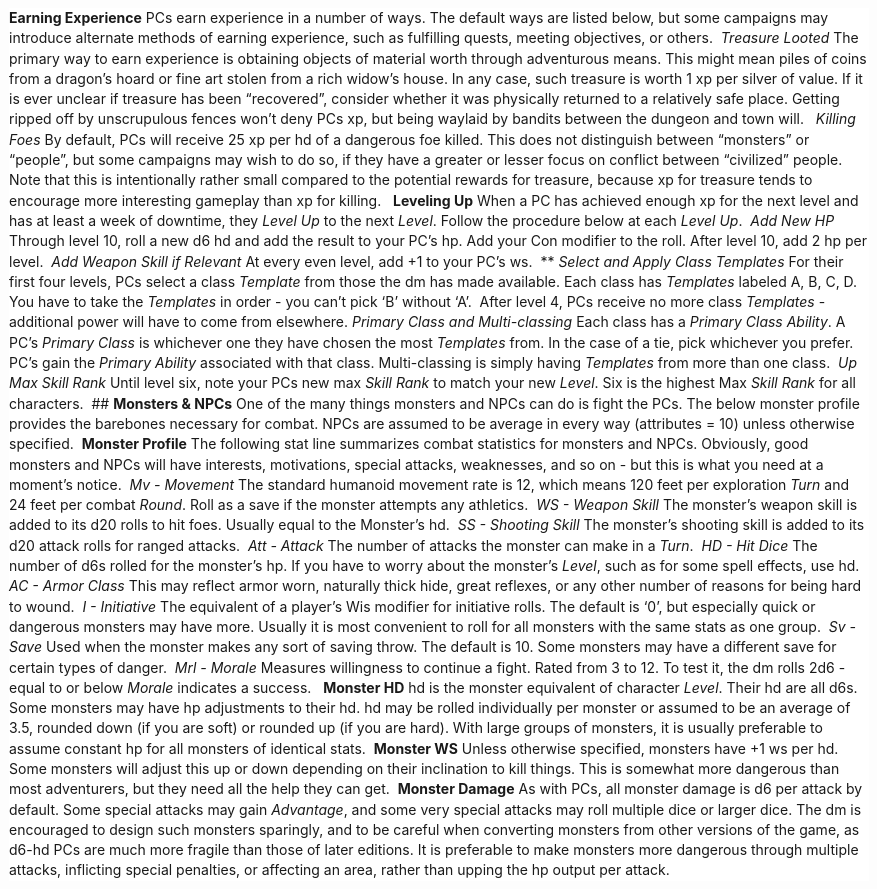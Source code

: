 **Earning Experience**  PCs earn experience in a number of ways. The default ways are listed below, but some campaigns may introduce alternate methods of earning experience, such as fulfilling quests, meeting objectives, or others.   *Treasure Looted*  The primary way to earn experience is obtaining objects of material worth through adventurous means. This might mean piles of coins from a dragon’s hoard or fine art stolen from a rich widow’s house. In any case, such treasure is worth 1 xp per silver of value. If it is ever unclear if treasure has been “recovered”, consider whether it was physically returned to a relatively safe place. Getting ripped off by unscrupulous fences won’t deny PCs xp, but being waylaid by bandits between the dungeon and town will.    *Killing Foes*  By default, PCs will receive 25 xp per hd of a dangerous foe killed. This does not distinguish between “monsters” or “people”, but some campaigns may wish to do so, if they have a greater or lesser focus on conflict between “civilized” people. Note that this is intentionally rather small compared to the potential rewards for treasure, because xp for treasure tends to encourage more interesting gameplay than xp for killing.    **Leveling Up**  When a PC has achieved enough xp for the next level and has at least a week of downtime, they *Level Up* to the next *Level*. Follow the procedure below at each *Level Up*.   *Add New HP*  Through level 10, roll a new d6 hd and add the result to your PC’s hp. Add your Con modifier to the roll. After level 10, add 2 hp per level.   *Add Weapon Skill if Relevant*  At every even level, add +1 to your PC’s ws.   **    *Select and Apply Class Templates*  For their first four levels, PCs select a class *Template* from those the dm has made available. Each class has *Templates* labeled A, B, C, D. You have to take the *Templates* in order - you can’t pick ‘B’ without ‘A’.   After level 4, PCs receive no more class *Templates* - additional power will have to come from elsewhere.  *Primary Class and Multi-classing*  Each class has a *Primary Class Ability*. A PC’s *Primary Class* is whichever one they have chosen the most *Templates* from. In the case of a tie, pick whichever you prefer.  PC’s gain the *Primary Ability* associated with that class. Multi-classing is simply having *Templates* from more than one class.   *Up Max Skill Rank*  Until level six, note your PCs new max *Skill Rank* to match your new *Level*. Six is the highest Max *Skill Rank* for all characters.   ## **Monsters & NPCs**  One of the many things monsters and NPCs can do is fight the PCs. The below monster profile provides the barebones necessary for combat. NPCs are assumed to be average in every way (attributes = 10) unless otherwise specified.   **Monster Profile**  The following stat line summarizes combat statistics for monsters and NPCs. Obviously, good monsters and NPCs will have interests, motivations, special attacks, weaknesses, and so on - but this is what you need at a moment’s notice.   *Mv - Movement*  The standard humanoid movement rate is 12, which means 120 feet per exploration *Turn* and 24 feet per combat *Round*. Roll as a save if the monster attempts any athletics.   *WS - Weapon Skill*  The monster’s weapon skill is added to its d20 rolls to hit foes. Usually equal to the Monster’s hd.   *SS - Shooting Skill*  The monster’s shooting skill is added to its d20 attack rolls for ranged attacks.   *Att - Attack*  The number of attacks the monster can make in a *Turn*.   *HD - Hit Dice*  The number of d6s rolled for the monster’s hp. If you have to worry about the monster’s *Level*, such as for some spell effects, use hd.   *AC - Armor Class*  This may reflect armor worn, naturally thick hide, great reflexes, or any other number of reasons for being hard to wound.   *I - Initiative*  The equivalent of a player’s Wis modifier for initiative rolls. The default is ‘0’, but especially quick or dangerous monsters may have more. Usually it is most convenient to roll for all monsters with the same stats as one group.   *Sv - Save*  Used when the monster makes any sort of saving throw. The default is 10. Some monsters may have a different save for certain types of danger.   *Mrl - Morale*  Measures willingness to continue a fight. Rated from 3 to 12. To test it, the dm rolls 2d6 - equal to or below *Morale* indicates a success.    **Monster HD**  hd is the monster equivalent of character *Level*. Their hd are all d6s. Some monsters may have hp adjustments to their hd. hd may be rolled individually per monster or assumed to be an average of 3.5, rounded down (if you are soft) or rounded up (if you are hard). With large groups of monsters, it is usually preferable to assume constant hp for all monsters of identical stats.   **Monster WS**  Unless otherwise specified, monsters have +1 ws per hd. Some monsters will adjust this up or down depending on their inclination to kill things. This is somewhat more dangerous than most adventurers, but they need all the help they can get.   **Monster Damage**  As with PCs, all monster damage is d6 per attack by default. Some special attacks may gain *Advantage*, and some very special attacks may roll multiple dice or larger dice. The dm is encouraged to design such monsters sparingly, and to be careful when converting monsters from other versions of the game, as d6-hd PCs are much more fragile than those of later editions. It is preferable to make monsters more dangerous through multiple attacks, inflicting special penalties, or affecting an area, rather than upping the hp output per attack.  
  